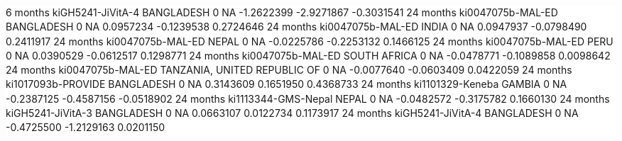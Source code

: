 6 months    kiGH5241-JiVitA-4         BANGLADESH                     0                    NA                -1.2622399   -2.9271867   -0.3031541
24 months   ki0047075b-MAL-ED         BANGLADESH                     0                    NA                 0.0957234   -0.1239538    0.2724646
24 months   ki0047075b-MAL-ED         INDIA                          0                    NA                 0.0947937   -0.0798490    0.2411917
24 months   ki0047075b-MAL-ED         NEPAL                          0                    NA                -0.0225786   -0.2253132    0.1466125
24 months   ki0047075b-MAL-ED         PERU                           0                    NA                 0.0390529   -0.0612517    0.1298771
24 months   ki0047075b-MAL-ED         SOUTH AFRICA                   0                    NA                -0.0478771   -0.1089858    0.0098642
24 months   ki0047075b-MAL-ED         TANZANIA, UNITED REPUBLIC OF   0                    NA                -0.0077640   -0.0603409    0.0422059
24 months   ki1017093b-PROVIDE        BANGLADESH                     0                    NA                 0.3143609    0.1651950    0.4368733
24 months   ki1101329-Keneba          GAMBIA                         0                    NA                -0.2387125   -0.4587156   -0.0518902
24 months   ki1113344-GMS-Nepal       NEPAL                          0                    NA                -0.0482572   -0.3175782    0.1660130
24 months   kiGH5241-JiVitA-3         BANGLADESH                     0                    NA                 0.0663107    0.0122734    0.1173917
24 months   kiGH5241-JiVitA-4         BANGLADESH                     0                    NA                -0.4725500   -1.2129163    0.0201150

